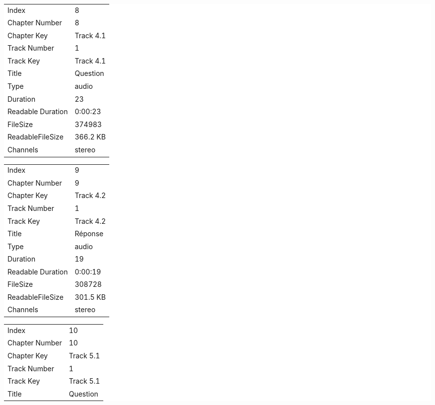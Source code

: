 |  |  |
| - | - |
| Index | 8 |
| Chapter Number | 8 |
| Chapter Key | Track 4.1 |
| Track Number | 1 |
| Track Key | Track 4.1 |
| Title | Question |
| Type | audio |
| Duration | 23 |
| Readable Duration | 0:00:23 |
| FileSize | 374983 |
| ReadableFileSize | 366.2 KB |
| Channels | stereo |

|  |  |
| - | - |
| Index | 9 |
| Chapter Number | 9 |
| Chapter Key | Track 4.2 |
| Track Number | 1 |
| Track Key | Track 4.2 |
| Title | Réponse |
| Type | audio |
| Duration | 19 |
| Readable Duration | 0:00:19 |
| FileSize | 308728 |
| ReadableFileSize | 301.5 KB |
| Channels | stereo |

|  |  |
| - | - |
| Index | 10 |
| Chapter Number | 10 |
| Chapter Key | Track 5.1 |
| Track Number | 1 |
| Track Key | Track 5.1 |
| Title | Question |